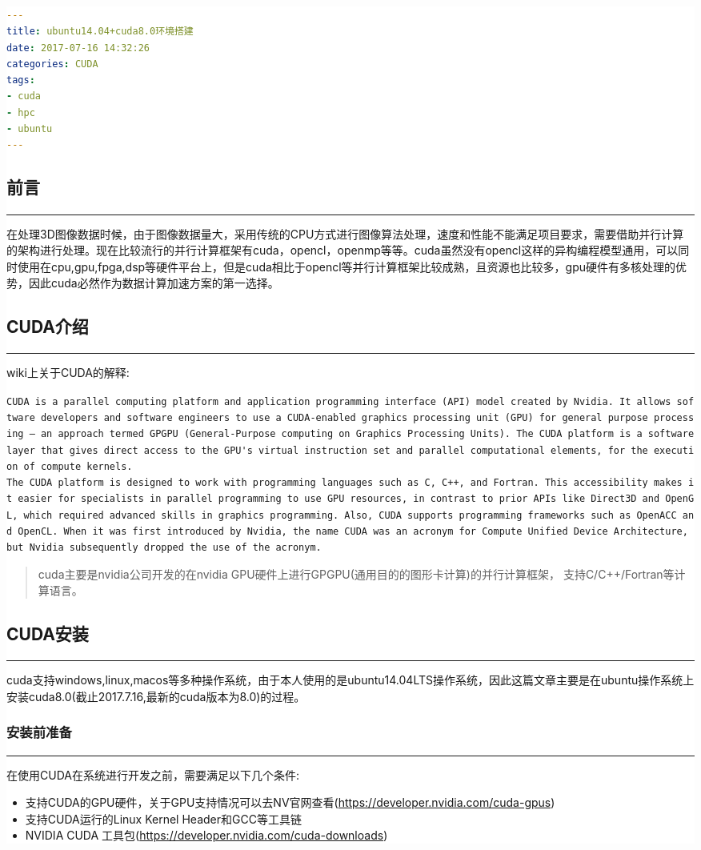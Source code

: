 ```yaml
---
title: ubuntu14.04+cuda8.0环境搭建
date: 2017-07-16 14:32:26
categories: CUDA
tags:
- cuda
- hpc
- ubuntu
---
```


## 前言
---

在处理3D图像数据时候，由于图像数据量大，采用传统的CPU方式进行图像算法处理，速度和性能不能满足项目要求，需要借助并行计算的架构进行处理。现在比较流行的并行计算框架有cuda，opencl，openmp等等。cuda虽然没有opencl这样的异构编程模型通用，可以同时使用在cpu,gpu,fpga,dsp等硬件平台上，但是cuda相比于opencl等并行计算框架比较成熟，且资源也比较多，gpu硬件有多核处理的优势，因此cuda必然作为数据计算加速方案的第一选择。


## CUDA介绍
---

wiki上关于CUDA的解释:
```
CUDA is a parallel computing platform and application programming interface (API) model created by Nvidia. It allows software developers and software engineers to use a CUDA-enabled graphics processing unit (GPU) for general purpose processing – an approach termed GPGPU (General-Purpose computing on Graphics Processing Units). The CUDA platform is a software layer that gives direct access to the GPU's virtual instruction set and parallel computational elements, for the execution of compute kernels.
The CUDA platform is designed to work with programming languages such as C, C++, and Fortran. This accessibility makes it easier for specialists in parallel programming to use GPU resources, in contrast to prior APIs like Direct3D and OpenGL, which required advanced skills in graphics programming. Also, CUDA supports programming frameworks such as OpenACC and OpenCL. When it was first introduced by Nvidia, the name CUDA was an acronym for Compute Unified Device Architecture, but Nvidia subsequently dropped the use of the acronym.
```
> cuda主要是nvidia公司开发的在nvidia GPU硬件上进行GPGPU(通用目的的图形卡计算)的并行计算框架， 支持C/C++/Fortran等计算语言。


## CUDA安装
---

cuda支持windows,linux,macos等多种操作系统，由于本人使用的是ubuntu14.04LTS操作系统，因此这篇文章主要是在ubuntu操作系统上安装cuda8.0(截止2017.7.16,最新的cuda版本为8.0)的过程。

### 安装前准备
---

在使用CUDA在系统进行开发之前，需要满足以下几个条件:
+ 支持CUDA的GPU硬件，关于GPU支持情况可以去NV官网查看(https://developer.nvidia.com/cuda-gpus)
+ 支持CUDA运行的Linux Kernel Header和GCC等工具链
+ NVIDIA CUDA 工具包(https://developer.nvidia.com/cuda-downloads)
